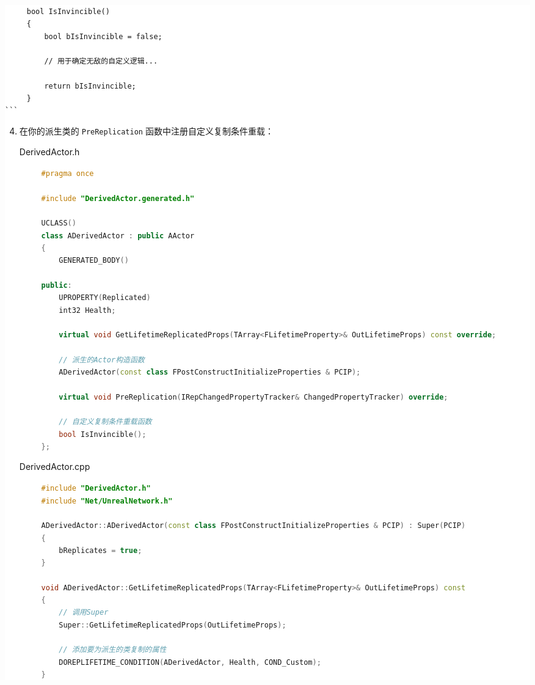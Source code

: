          bool IsInvincible()
         {
             bool bIsInvincible = false;
    
             // 用于确定无敌的自定义逻辑...
    
             return bIsInvincible;
         }
    ```
    
4.  在你的派生类的 `PreReplication` 函数中注册自定义复制条件重载：
    
    DerivedActor.h
    
    ```cpp
         #pragma once 
    
         #include "DerivedActor.generated.h"
    
         UCLASS()
         class ADerivedActor : public AActor
         {
             GENERATED_BODY()
    
         public:
             UPROPERTY(Replicated)
             int32 Health;
    
             virtual void GetLifetimeReplicatedProps(TArray<FLifetimeProperty>& OutLifetimeProps) const override;
    
             // 派生的Actor构造函数
             ADerivedActor(const class FPostConstructInitializeProperties & PCIP);
    
             virtual void PreReplication(IRepChangedPropertyTracker& ChangedPropertyTracker) override;
    
             // 自定义复制条件重载函数
             bool IsInvincible();
         };
    ```
    
    DerivedActor.cpp
    
    ```cpp
         #include "DerivedActor.h"
         #include "Net/UnrealNetwork.h"
    
         ADerivedActor::ADerivedActor(const class FPostConstructInitializeProperties & PCIP) : Super(PCIP)
         {
             bReplicates = true;
         }
    
         void ADerivedActor::GetLifetimeReplicatedProps(TArray<FLifetimeProperty>& OutLifetimeProps) const
         {
             // 调用Super
             Super::GetLifetimeReplicatedProps(OutLifetimeProps);
    
             // 添加要为派生的类复制的属性
             DOREPLIFETIME_CONDITION(ADerivedActor, Health, COND_Custom);
         }
    